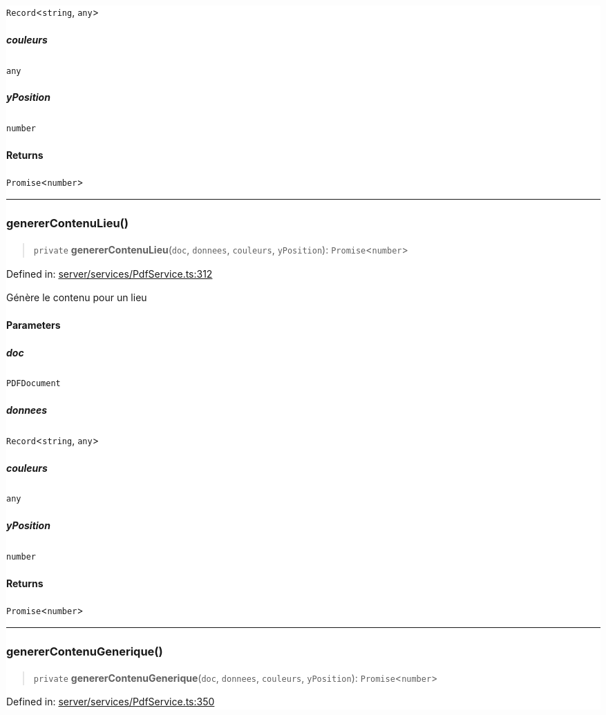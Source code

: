 `Record`\<`string`, `any`\>

##### couleurs

`any`

##### yPosition

`number`

#### Returns

`Promise`\<`number`\>

***

### genererContenuLieu()

> `private` **genererContenuLieu**(`doc`, `donnees`, `couleurs`, `yPosition`): `Promise`\<`number`\>

Defined in: [server/services/PdfService.ts:312](https://github.com/your-repo/brumisa3-nuxt4/blob/main/server/services/PdfService.ts#L312)

Génère le contenu pour un lieu

#### Parameters

##### doc

`PDFDocument`

##### donnees

`Record`\<`string`, `any`\>

##### couleurs

`any`

##### yPosition

`number`

#### Returns

`Promise`\<`number`\>

***

### genererContenuGenerique()

> `private` **genererContenuGenerique**(`doc`, `donnees`, `couleurs`, `yPosition`): `Promise`\<`number`\>

Defined in: [server/services/PdfService.ts:350](https://github.com/your-repo/brumisa3-nuxt4/blob/main/server/services/PdfService.ts#L350)

